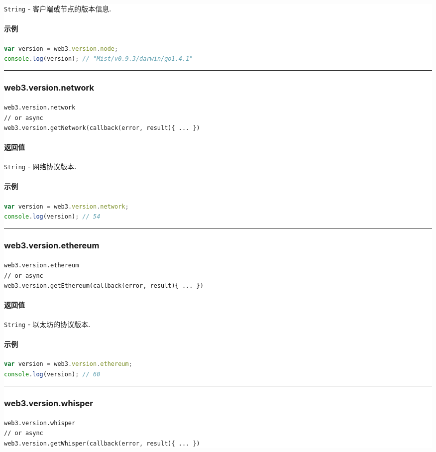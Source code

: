 `String` - 客户端或节点的版本信息.

#### 示例

```js
var version = web3.version.node;
console.log(version); // "Mist/v0.9.3/darwin/go1.4.1"
```

***

### web3.version.network

    web3.version.network
    // or async
    web3.version.getNetwork(callback(error, result){ ... })


#### 返回值

`String` - 网络协议版本.

#### 示例

```js
var version = web3.version.network;
console.log(version); // 54
```

***

### web3.version.ethereum

    web3.version.ethereum
    // or async
    web3.version.getEthereum(callback(error, result){ ... })


#### 返回值

`String` - 以太坊的协议版本.

#### 示例

```js
var version = web3.version.ethereum;
console.log(version); // 60
```

***

### web3.version.whisper

    web3.version.whisper
    // or async
    web3.version.getWhisper(callback(error, result){ ... })
